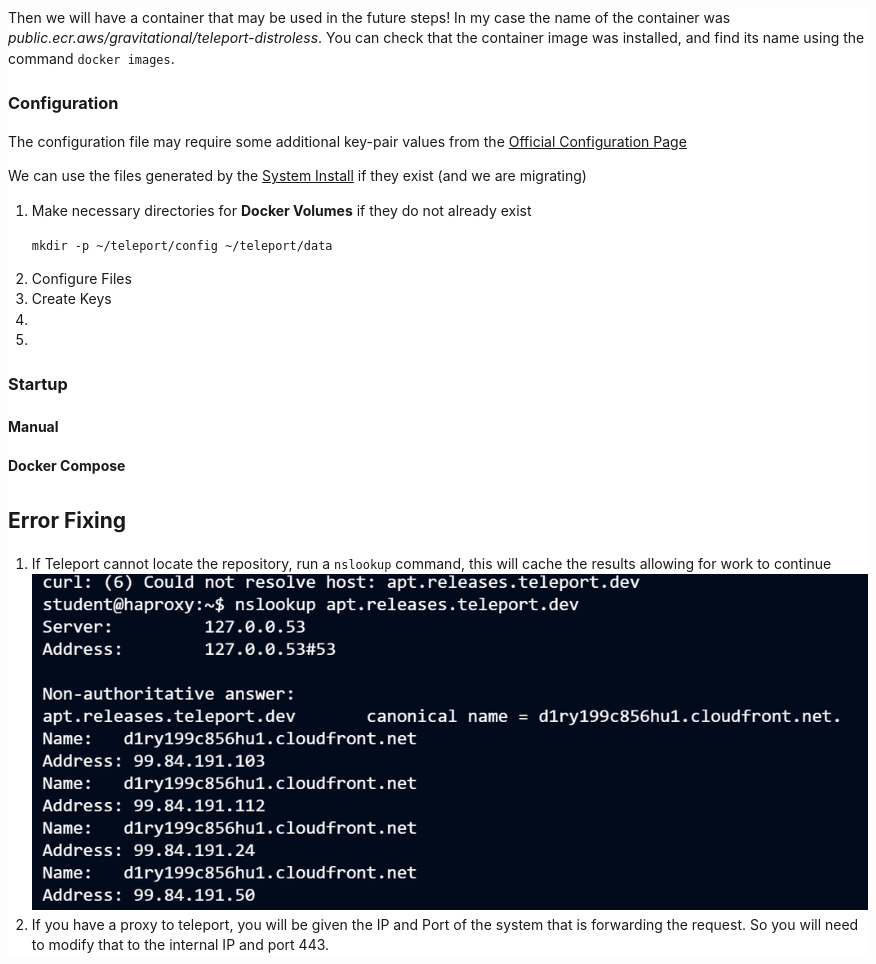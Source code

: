 Then we will have a container that may be used in the future steps! In my case the name of the container was *public.ecr.aws/gravitational/teleport-distroless*. You can check that the container image was installed, and find its name using the command ```docker images```.

### Configuration
The configuration file may require some additional key-pair values from the [Official Configuration Page](https://goteleport.com/docs/reference/config/)

We can use the files generated by the [System Install](#server-access) if they exist (and we are migrating)

1. Make necessary directories for **Docker Volumes** if they do not already exist 
    ```
    mkdir -p ~/teleport/config ~/teleport/data
    ```
2. Configure Files 
3. Create Keys 
4. 
5. 
### Startup
#### Manual

#### Docker Compose

## Error Fixing
1. If Teleport cannot locate the repository, run a ```nslookup``` command, this will cache the results allowing for work to continue 
    ![Error + Fix](Images/E1.png)
2. If you have a proxy to teleport, you will be given the IP and Port of the system that is forwarding the request. So you will need to modify that to the internal IP and port 443.
